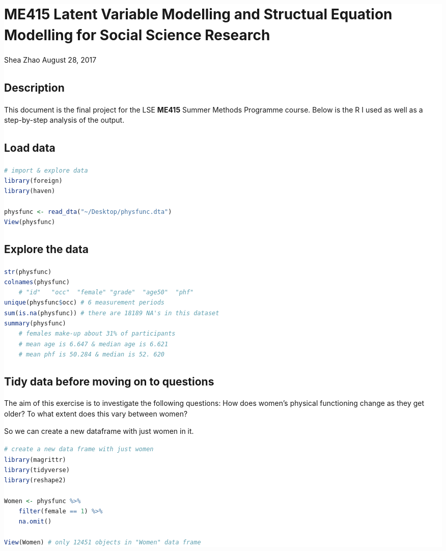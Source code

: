 ME415 Latent Variable Modelling and Structual Equation Modelling for Social Science Research
================
Shea Zhao
August 28, 2017

Description
-----------

This document is the final project for the LSE **ME415** Summer Methods Programme course. Below is the R I used as well as a step-by-step analysis of the output.

Load data
---------

``` r
# import & explore data
library(foreign)
library(haven)

physfunc <- read_dta("~/Desktop/physfunc.dta")
View(physfunc)
```

Explore the data
----------------

``` r
str(physfunc)
colnames(physfunc)
    # "id"   "occ"  "female" "grade"  "age50"  "phf"  
unique(physfunc$occ) # 6 measurement periods
sum(is.na(physfunc)) # there are 18189 NA's in this dataset
summary(physfunc) 
    # females make-up about 31% of participants 
    # mean age is 6.647 & median age is 6.621
    # mean phf is 50.284 & median is 52. 620
```

Tidy data before moving on to questions
---------------------------------------

The aim of this exercise is to investigate the following questions: How does women’s physical functioning change as they get older? To what extent does this vary between women?

So we can create a new dataframe with just women in it.

``` r
# create a new data frame with just women
library(magrittr)
library(tidyverse)
library(reshape2)

Women <- physfunc %>% 
    filter(female == 1) %>% 
    na.omit()

View(Women) # only 12451 objects in "Women" data frame
```

